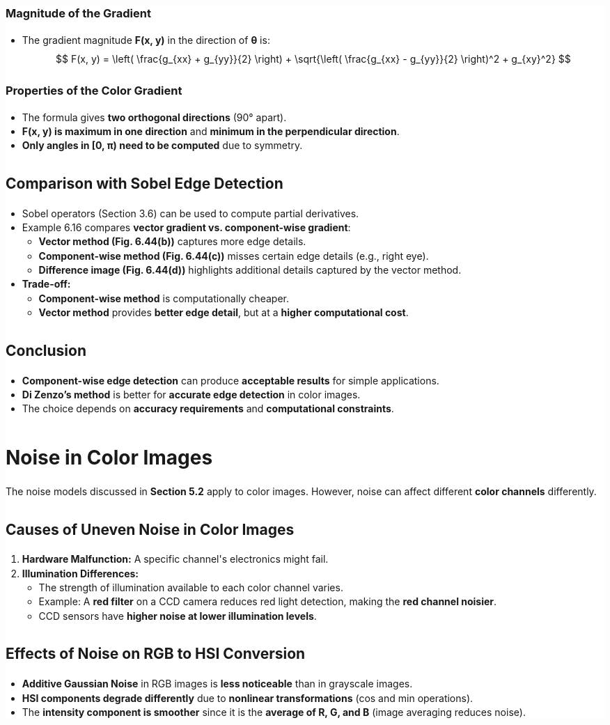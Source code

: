 ### Magnitude of the Gradient  
- The gradient magnitude **F(x, y)** in the direction of **θ** is:  
$$
F(x, y) = \left( \frac{g_{xx} + g_{yy}}{2} \right) + \sqrt{\left( \frac{g_{xx} - g_{yy}}{2} \right)^2 + g_{xy}^2}
$$

### Properties of the Color Gradient  
- The formula gives **two orthogonal directions** (90° apart).  
- **F(x, y) is maximum in one direction** and **minimum in the perpendicular direction**.  
- **Only angles in [0, π) need to be computed** due to symmetry.  

## Comparison with Sobel Edge Detection  
- Sobel operators (Section 3.6) can be used to compute partial derivatives.  
- Example 6.16 compares **vector gradient vs. component-wise gradient**:  
  - **Vector method (Fig. 6.44(b))** captures more edge details.  
  - **Component-wise method (Fig. 6.44(c))** misses certain edge details (e.g., right eye).  
  - **Difference image (Fig. 6.44(d))** highlights additional details captured by the vector method.  
- **Trade-off:**  
  - **Component-wise method** is computationally cheaper.  
  - **Vector method** provides **better edge detail**, but at a **higher computational cost**.  

## Conclusion  
- **Component-wise edge detection** can produce **acceptable results** for simple applications.  
- **Di Zenzo’s method** is better for **accurate edge detection** in color images.  
- The choice depends on **accuracy requirements** and **computational constraints**.

# Noise in Color Images

The noise models discussed in **Section 5.2** apply to color images. However, noise can affect different **color channels** differently.  

## Causes of Uneven Noise in Color Images
1. **Hardware Malfunction:** A specific channel's electronics might fail.  
2. **Illumination Differences:**  
   - The strength of illumination available to each color channel varies.  
   - Example: A **red filter** on a CCD camera reduces red light detection, making the **red channel noisier**.  
   - CCD sensors have **higher noise at lower illumination levels**.  

## Effects of Noise on RGB to HSI Conversion
- **Additive Gaussian Noise** in RGB images is **less noticeable** than in grayscale images.  
- **HSI components degrade differently** due to **nonlinear transformations** (cos and min operations).  
- The **intensity component is smoother** since it is the **average of R, G, and B** (image averaging reduces noise).  
